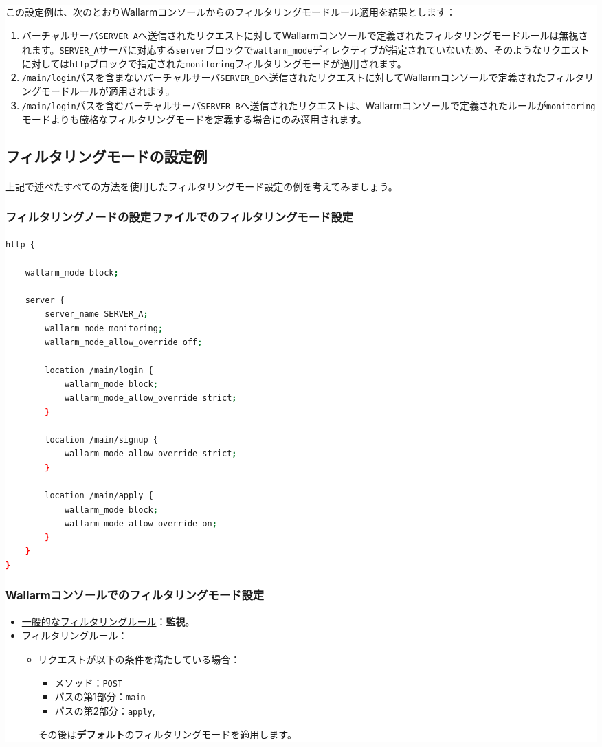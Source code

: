 この設定例は、次のとおりWallarmコンソールからのフィルタリングモードルール適用を結果とします：

1. バーチャルサーバ`SERVER_A`へ送信されたリクエストに対してWallarmコンソールで定義されたフィルタリングモードルールは無視されます。`SERVER_A`サーバに対応する`server`ブロックで`wallarm_mode`ディレクティブが指定されていないため、そのようなリクエストに対しては`http`ブロックで指定された`monitoring`フィルタリングモードが適用されます。
2. `/main/login`パスを含まないバーチャルサーバ`SERVER_B`へ送信されたリクエストに対してWallarmコンソールで定義されたフィルタリングモードルールが適用されます。
3. `/main/login`パスを含むバーチャルサーバ`SERVER_B`へ送信されたリクエストは、Wallarmコンソールで定義されたルールが`monitoring`モードよりも厳格なフィルタリングモードを定義する場合にのみ適用されます。

## フィルタリングモードの設定例

上記で述べたすべての方法を使用したフィルタリングモード設定の例を考えてみましょう。

### フィルタリングノードの設定ファイルでのフィルタリングモード設定

```bash
http {
    
    wallarm_mode block;
        
    server { 
        server_name SERVER_A;
        wallarm_mode monitoring;
        wallarm_mode_allow_override off;
        
        location /main/login {
            wallarm_mode block;
            wallarm_mode_allow_override strict;
        }
        
        location /main/signup {
            wallarm_mode_allow_override strict;
        }
        
        location /main/apply {
            wallarm_mode block;
            wallarm_mode_allow_override on;
        }
    }
}
```

### Wallarmコンソールでのフィルタリングモード設定

* [一般的なフィルタリングルール](#setting-up-the-general-filtration-rule-in-wallarm-console)：**監視**。
* [フィルタリングルール](#setting-up-the-filtration-rules-on-the-rules-tab)：
    * リクエストが以下の条件を満たしている場合：
        * メソッド：`POST`
        * パスの第1部分：`main`
        * パスの第2部分：`apply`,
        
        その後は**デフォルト**のフィルタリングモードを適用します。
        